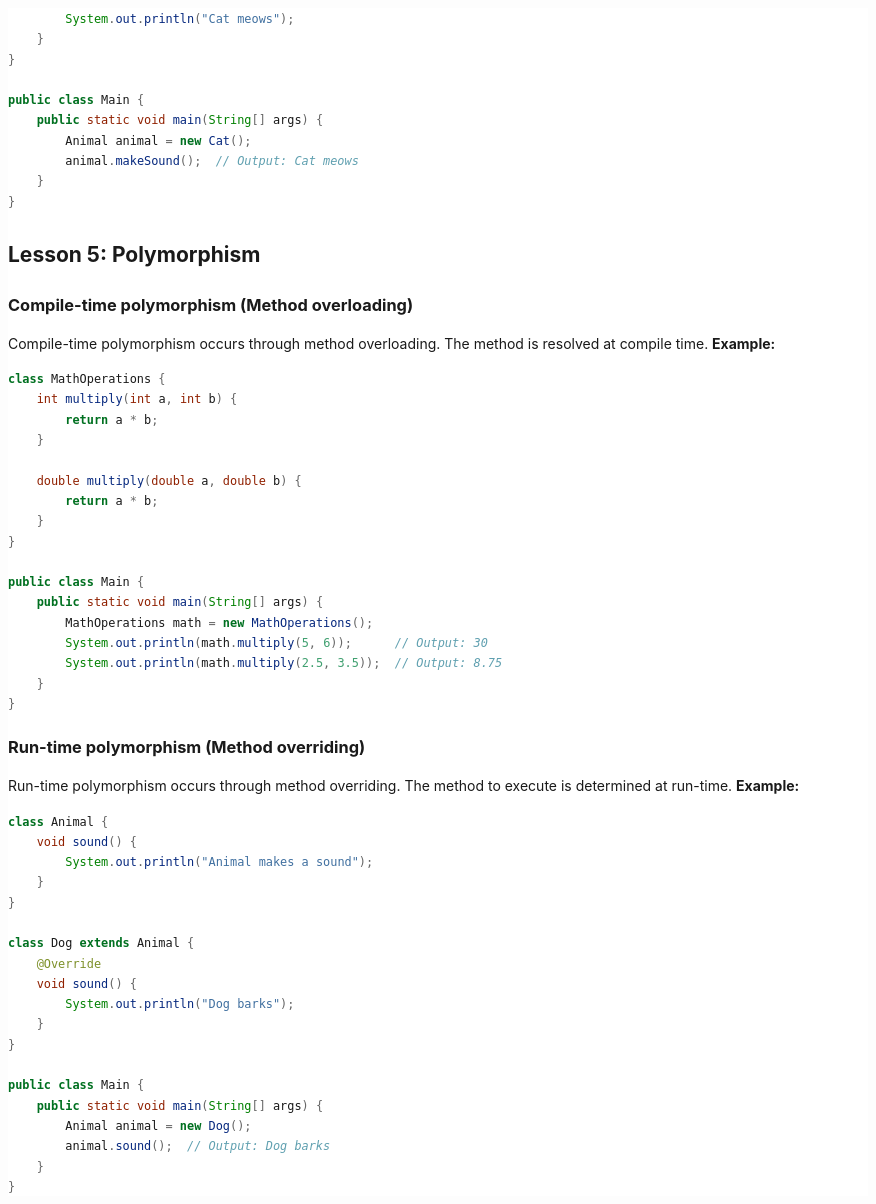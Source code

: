 ```java
        System.out.println("Cat meows");
    }
}

public class Main {
    public static void main(String[] args) {
        Animal animal = new Cat();
        animal.makeSound();  // Output: Cat meows
    }
}
```

## Lesson 5: Polymorphism

### Compile-time polymorphism (Method overloading)
Compile-time polymorphism occurs through method overloading. The method is resolved at compile time.
**Example:**
```java
class MathOperations {
    int multiply(int a, int b) {
        return a * b;
    }

    double multiply(double a, double b) {
        return a * b;
    }
}

public class Main {
    public static void main(String[] args) {
        MathOperations math = new MathOperations();
        System.out.println(math.multiply(5, 6));      // Output: 30
        System.out.println(math.multiply(2.5, 3.5));  // Output: 8.75
    }
}
```
### Run-time polymorphism (Method overriding)
Run-time polymorphism occurs through method overriding. The method to execute is determined at run-time.
**Example:**
```java
class Animal {
    void sound() {
        System.out.println("Animal makes a sound");
    }
}

class Dog extends Animal {
    @Override
    void sound() {
        System.out.println("Dog barks");
    }
}

public class Main {
    public static void main(String[] args) {
        Animal animal = new Dog();
        animal.sound();  // Output: Dog barks
    }
}
```
